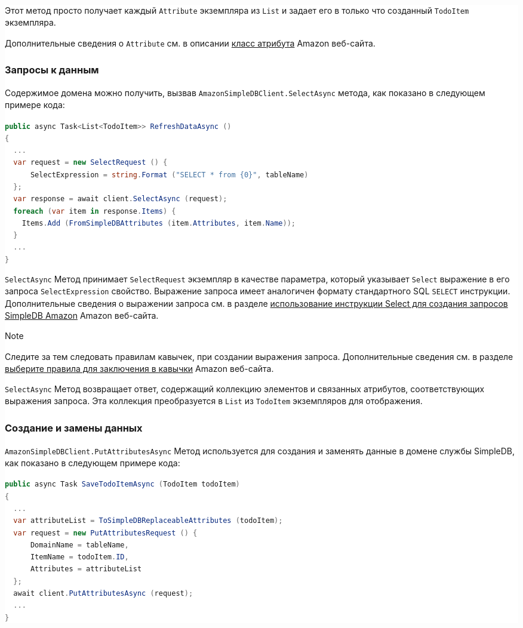 Этот метод просто получает каждый `Attribute` экземпляра из `List` и задает его в только что созданный `TodoItem` экземпляра.

Дополнительные сведения о `Attribute` см. в описании [класс атрибута](http://docs.aws.amazon.com/sdkfornet1/latest/apidocs/html/T_Amazon_SimpleDB_Model_Attribute.htm) Amazon веб-сайта.

### <a name="querying-data"></a>Запросы к данным

Содержимое домена можно получить, вызвав `AmazonSimpleDBClient.SelectAsync` метода, как показано в следующем примере кода:

```csharp
public async Task<List<TodoItem>> RefreshDataAsync ()
{
  ...
  var request = new SelectRequest () {
      SelectExpression = string.Format ("SELECT * from {0}", tableName)
  };
  var response = await client.SelectAsync (request);
  foreach (var item in response.Items) {
    Items.Add (FromSimpleDBAttributes (item.Attributes, item.Name));
  }
  ...
}
```

`SelectAsync` Метод принимает `SelectRequest` экземпляр в качестве параметра, который указывает `Select` выражение в его запроса `SelectExpression` свойство. Выражение запроса имеет аналогичен формату стандартного SQL `SELECT` инструкции. Дополнительные сведения о выражении запроса см. в разделе [использование инструкции Select для создания запросов SimpleDB Amazon](http://docs.aws.amazon.com/AmazonSimpleDB/latest/DeveloperGuide/UsingSelect.html) Amazon веб-сайта.

> [!NOTE]
> Следите за тем следовать правилам кавычек, при создании выражения запроса. Дополнительные сведения см. в разделе [выберите правила для заключения в кавычки](http://docs.aws.amazon.com/AmazonSimpleDB/latest/DeveloperGuide/QuotingRulesSelect.html) Amazon веб-сайта.

`SelectAsync` Метод возвращает ответ, содержащий коллекцию элементов и связанных атрибутов, соответствующих выражения запроса. Эта коллекция преобразуется в `List` из `TodoItem` экземпляров для отображения.

### <a name="creating-and-replacing-data"></a>Создание и замены данных

`AmazonSimpleDBClient.PutAttributesAsync` Метод используется для создания и заменять данные в домене службы SimpleDB, как показано в следующем примере кода:

```csharp
public async Task SaveTodoItemAsync (TodoItem todoItem)
{
  ...
  var attributeList = ToSimpleDBReplaceableAttributes (todoItem);
  var request = new PutAttributesRequest () {
      DomainName = tableName,
      ItemName = todoItem.ID,
      Attributes = attributeList
  };
  await client.PutAttributesAsync (request);
  ...
}
```
